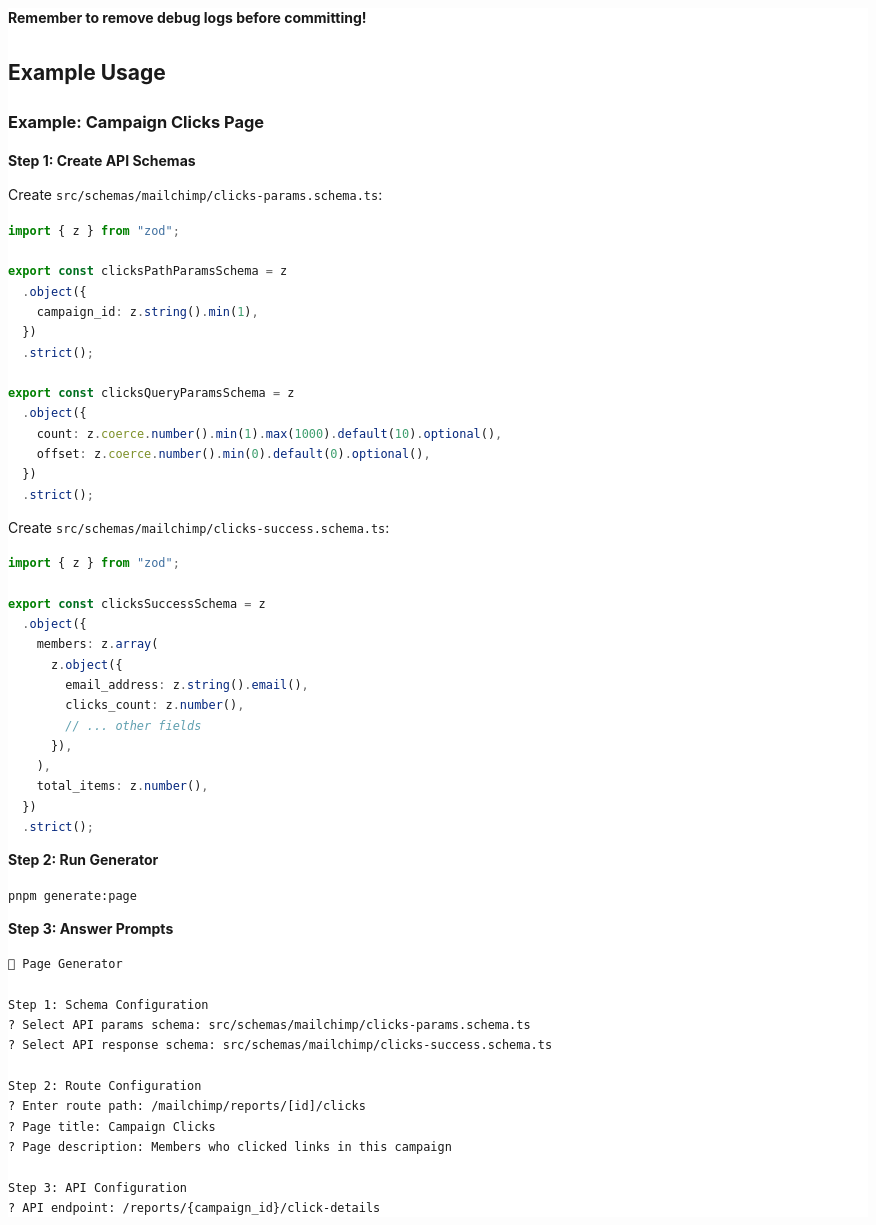 
**Remember to remove debug logs before committing!**

## Example Usage

### Example: Campaign Clicks Page

**Step 1: Create API Schemas**

Create `src/schemas/mailchimp/clicks-params.schema.ts`:

```typescript
import { z } from "zod";

export const clicksPathParamsSchema = z
  .object({
    campaign_id: z.string().min(1),
  })
  .strict();

export const clicksQueryParamsSchema = z
  .object({
    count: z.coerce.number().min(1).max(1000).default(10).optional(),
    offset: z.coerce.number().min(0).default(0).optional(),
  })
  .strict();
```

Create `src/schemas/mailchimp/clicks-success.schema.ts`:

```typescript
import { z } from "zod";

export const clicksSuccessSchema = z
  .object({
    members: z.array(
      z.object({
        email_address: z.string().email(),
        clicks_count: z.number(),
        // ... other fields
      }),
    ),
    total_items: z.number(),
  })
  .strict();
```

**Step 2: Run Generator**

```bash
pnpm generate:page
```

**Step 3: Answer Prompts**

```
📄 Page Generator

Step 1: Schema Configuration
? Select API params schema: src/schemas/mailchimp/clicks-params.schema.ts
? Select API response schema: src/schemas/mailchimp/clicks-success.schema.ts

Step 2: Route Configuration
? Enter route path: /mailchimp/reports/[id]/clicks
? Page title: Campaign Clicks
? Page description: Members who clicked links in this campaign

Step 3: API Configuration
? API endpoint: /reports/{campaign_id}/click-details
```